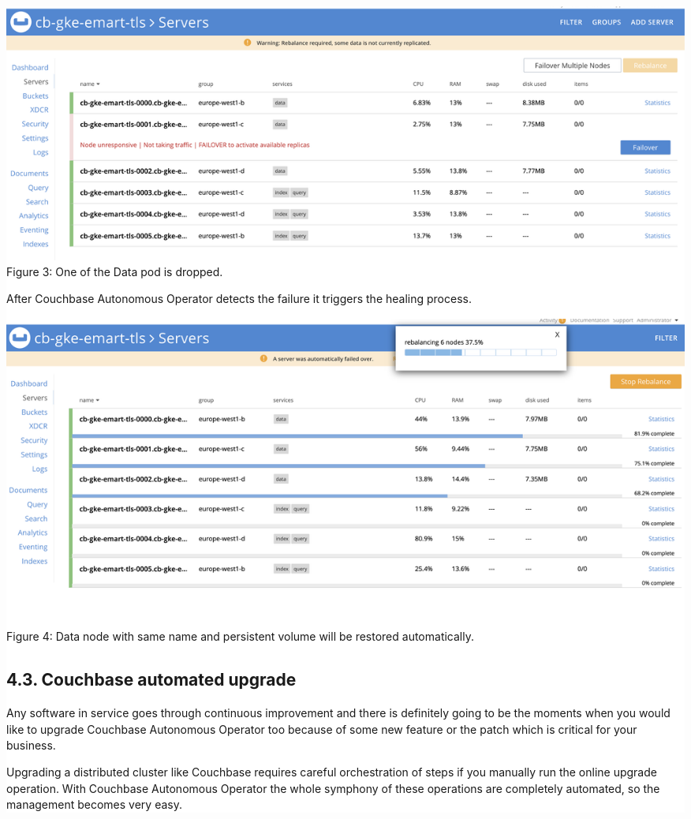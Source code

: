 ![](./assets/server-dropped.png)
Figure 3: One of the Data pod is dropped.

After Couchbase Autonomous Operator detects the failure it triggers the healing process.

![](./assets/server-recovered.png)
Figure 4: Data node with same name and persistent volume will be restored automatically.


## 4.3. Couchbase automated upgrade 

Any software in service goes through continuous improvement and there is definitely going to be the moments when you would like to upgrade Couchbase Autonomous Operator too because of some new feature or the patch which is critical for your business.

Upgrading a distributed cluster like Couchbase requires careful orchestration of steps if you manually run the online upgrade operation. With Couchbase Autonomous Operator the whole symphony of these operations are completely automated, so the management becomes very easy.

